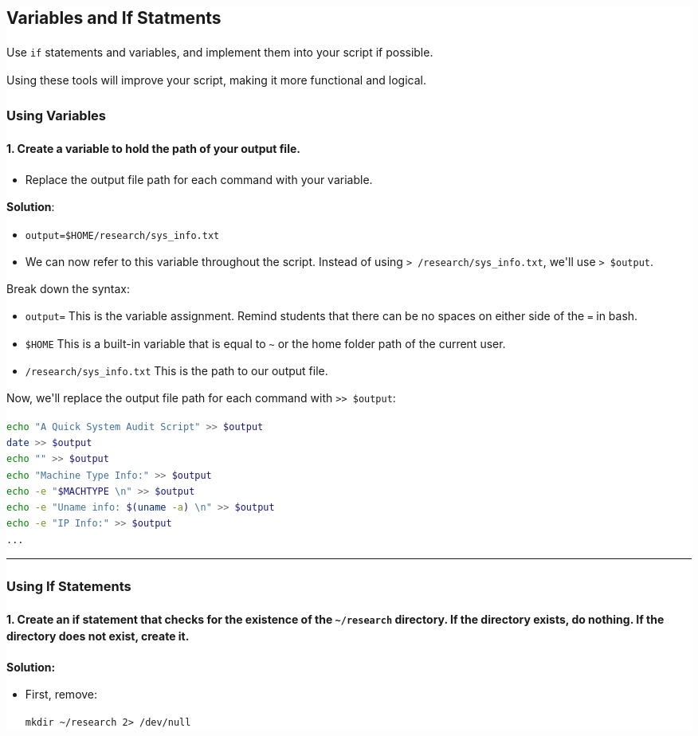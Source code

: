 ## Variables and If Statments

Use `if` statements and variables, and implement them into your script if possible.

Using these tools will improve your script, making it more functional and logical.


### Using Variables

#### 1. Create a variable to hold the path of your output file.

  - Replace the output file path for each command with your variable.

**Solution**:

- `output=$HOME/research/sys_info.txt`

- We can now refer to this variable throughout the script. Instead of using `> /research/sys_info.txt`, we'll use `> $output`.

Break down the syntax:

  - `output=` This is the variable assignment. Remind students that there can be no spaces on either side of the `=` in bash.

  - `$HOME` This is a built-in variable that is equal to `~` or the home folder path of the current user.

  - `/research/sys_info.txt` This is the path to our output file.

Now, we'll replace the output file path for each command with `>> $output`:

  ```bash
  echo "A Quick System Audit Script" >> $output
  date >> $output
  echo "" >> $output
  echo "Machine Type Info:" >> $output
  echo -e "$MACHTYPE \n" >> $output
  echo -e "Uname info: $(uname -a) \n" >> $output
  echo -e "IP Info:" >> $output
  ...
  ```
---

### Using If Statements


#### 1. Create an if statement that checks for the existence of the `~/research` directory. If the directory exists, do nothing. If the directory does not exist, create it.


**Solution:**

- First, remove:

  `mkdir ~/research 2> /dev/null`
